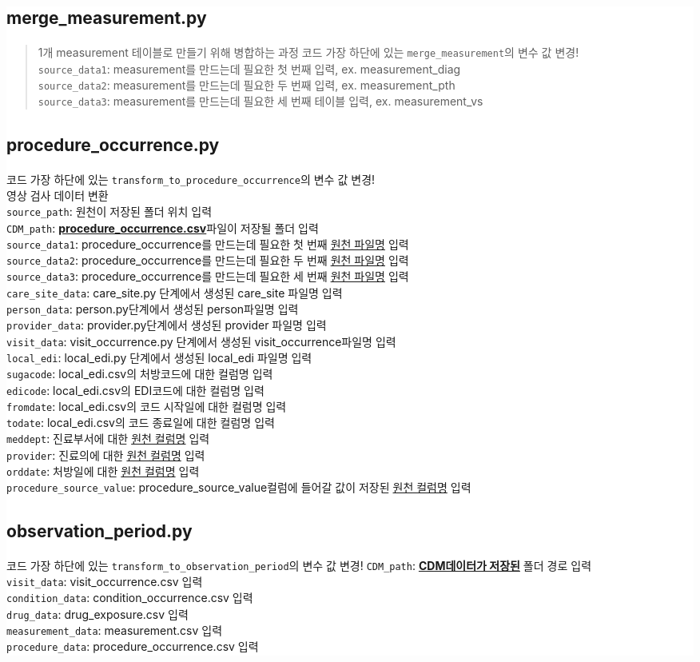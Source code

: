 ## merge_measurement.py
> 1개 measurement 테이블로 만들기 위해 병합하는 과정
코드 가장 하단에 있는 `merge_measurement`의 변수 값 변경!  
`source_data1`: measurement를 만드는데 필요한 첫 번째 입력, ex. measurement_diag  
`source_data2`: measurement를 만드는데 필요한 두 번째 입력, ex. measurement_pth  
`source_data3`: measurement를 만드는데 필요한 세 번째 테이블 입력, ex. measurement_vs  


## procedure_occurrence.py
코드 가장 하단에 있는 `transform_to_procedure_occurrence`의 변수 값 변경!  
영상 검사 데이터 변환  
`source_path`: 원천이 저장된 폴더 위치 입력  
`CDM_path`: <u>**procedure_occurrence.csv**</u>파일이 저장될 폴더 입력  
`source_data1`: procedure_occurrence를 만드는데 필요한 첫 번째 <u>원천 파일명</u> 입력  
`source_data2`: procedure_occurrence를 만드는데 필요한 두 번째 <u>원천 파일명</u> 입력  
`source_data3`: procedure_occurrence를 만드는데 필요한 세 번째 <u>원천 파일명</u> 입력  
`care_site_data`: care_site.py 단계에서 생성된 care_site 파일명 입력  
`person_data`: person.py단계에서 생성된 person파일명 입력  
`provider_data`: provider.py단계에서 생성된 provider 파일명 입력  
`visit_data`: visit_occurrence.py 단계에서 생성된 visit_occurrence파일명 입력  
`local_edi`: local_edi.py 단계에서 생성된 local_edi 파일명 입력  
`sugacode`: local_edi.csv의 처방코드에 대한 컬럼명 입력  
`edicode`: local_edi.csv의 EDI코드에 대한 컬럼명 입력  
`fromdate`: local_edi.csv의 코드 시작일에 대한 컬럼명 입력  
`todate`: local_edi.csv의 코드 종료일에 대한 컬럼명 입력  
`meddept`: 진료부서에 대한 <u>원천 컬럼명</u> 입력  
`provider`: 진료의에 대한 <u>원천 컬럼명</u> 입력  
`orddate`: 처방일에 대한 <u>원천 컬럼명</u> 입력  
`procedure_source_value`: procedure_source_value컬럼에 들어갈 값이 저장된 <u>원천 컬럼명</u> 입력


## observation_period.py
코드 가장 하단에 있는 `transform_to_observation_period`의 변수 값 변경! 
`CDM_path`: <u>**CDM데이터가 저장된**</u> 폴더 경로 입력  
`visit_data`: visit_occurrence.csv 입력  
`condition_data`: condition_occurrence.csv 입력  
`drug_data`: drug_exposure.csv 입력  
`measurement_data`: measurement.csv 입력  
`procedure_data`: procedure_occurrence.csv 입력  